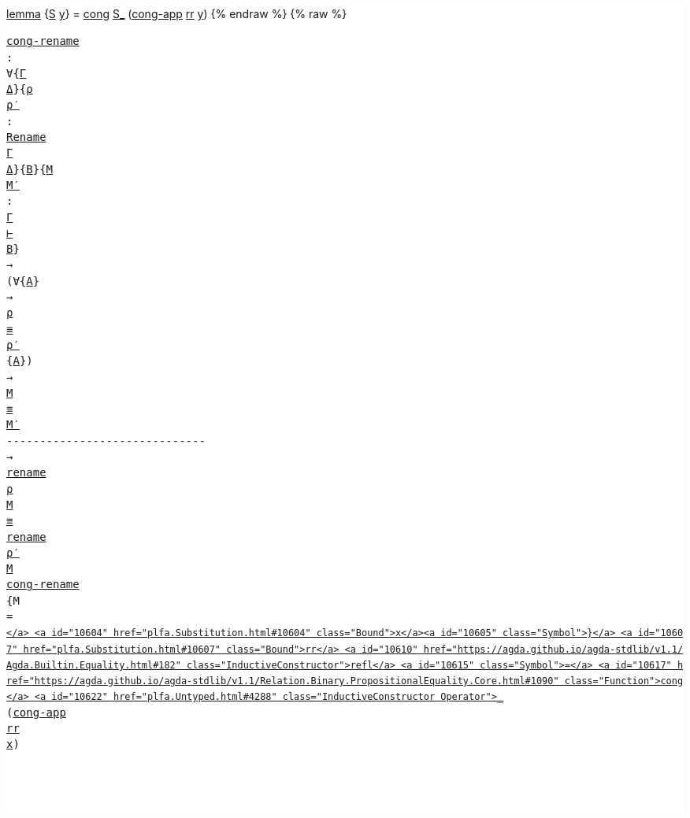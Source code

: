   <a id="10364" href="{% endraw %}{{ site.baseurl }}{% link out/plfa/Substitution.md %}{% raw %}#10297" class="Function">lemma</a> <a id="10370" class="Symbol">{</a><a id="10371" href="{% endraw %}{{ site.baseurl }}{% link out/plfa/Untyped.md %}{% raw %}#3564" class="InductiveConstructor Operator">S</a> <a id="10373" href="plfa.Substitution.html#10373" class="Bound">y</a><a id="10374" class="Symbol">}</a> <a id="10376" class="Symbol">=</a> <a id="10378" href="https://agda.github.io/agda-stdlib/v1.1/Relation.Binary.PropositionalEquality.Core.html#1090" class="Function">cong</a> <a id="10383" href="plfa.Untyped.html#3564" class="InductiveConstructor Operator">S_</a> <a id="10386" class="Symbol">(</a><a id="10387" href="https://agda.github.io/agda-stdlib/v1.1/Relation.Binary.PropositionalEquality.html#1308" class="Function">cong-app</a> <a id="10396" href="plfa.Substitution.html#10247" class="Bound">rr</a> <a id="10399" href="plfa.Substitution.html#10373" class="Bound">y</a><a id="10400" class="Symbol">)</a>
</pre>{% endraw %}
{% raw %}<pre class="Agda"><a id="cong-rename"></a><a id="10411" href="{% endraw %}{{ site.baseurl }}{% link out/plfa/Substitution.md %}{% raw %}#10411" class="Function">cong-rename</a> <a id="10423" class="Symbol">:</a> <a id="10425" class="Symbol">∀{</a><a id="10427" href="plfa.Substitution.html#10427" class="Bound">Γ</a> <a id="10429" href="plfa.Substitution.html#10429" class="Bound">Δ</a><a id="10430" class="Symbol">}{</a><a id="10432" href="plfa.Substitution.html#10432" class="Bound">ρ</a> <a id="10434" href="plfa.Substitution.html#10434" class="Bound">ρ′</a> <a id="10437" class="Symbol">:</a> <a id="10439" href="plfa.Substitution.html#2233" class="Function">Rename</a> <a id="10446" href="plfa.Substitution.html#10427" class="Bound">Γ</a> <a id="10448" href="plfa.Substitution.html#10429" class="Bound">Δ</a><a id="10449" class="Symbol">}{</a><a id="10451" href="plfa.Substitution.html#10451" class="Bound">B</a><a id="10452" class="Symbol">}{</a><a id="10454" href="plfa.Substitution.html#10454" class="Bound">M</a> <a id="10456" href="plfa.Substitution.html#10456" class="Bound">M′</a> <a id="10459" class="Symbol">:</a> <a id="10461" href="plfa.Substitution.html#10427" class="Bound">Γ</a> <a id="10463" href="{% endraw %}{{ site.baseurl }}{% link out/plfa/Untyped.md %}{% raw %}#4252" class="Datatype Operator">⊢</a> <a id="10465" href="plfa.Substitution.html#10451" class="Bound">B</a><a id="10466" class="Symbol">}</a>
        <a id="10476" class="Symbol">→</a> <a id="10478" class="Symbol">(∀{</a><a id="10481" href="{% endraw %}{{ site.baseurl }}{% link out/plfa/Substitution.md %}{% raw %}#10481" class="Bound">A</a><a id="10482" class="Symbol">}</a> <a id="10484" class="Symbol">→</a> <a id="10486" href="plfa.Substitution.html#10432" class="Bound">ρ</a> <a id="10488" href="https://agda.github.io/agda-stdlib/v1.1/Agda.Builtin.Equality.html#125" class="Datatype Operator">≡</a> <a id="10490" href="plfa.Substitution.html#10434" class="Bound">ρ′</a> <a id="10493" class="Symbol">{</a><a id="10494" href="plfa.Substitution.html#10481" class="Bound">A</a><a id="10495" class="Symbol">})</a>  <a id="10499" class="Symbol">→</a>  <a id="10502" href="plfa.Substitution.html#10454" class="Bound">M</a> <a id="10504" href="Agda.Builtin.Equality.html#125" class="Datatype Operator">≡</a> <a id="10506" href="plfa.Substitution.html#10456" class="Bound">M′</a>
          <a id="10519" class="Comment">------------------------------</a>
        <a id="10558" class="Symbol">→</a> <a id="10560" href="{% endraw %}{{ site.baseurl }}{% link out/plfa/Untyped.md %}{% raw %}#6193" class="Function">rename</a> <a id="10567" href="{% endraw %}{{ site.baseurl }}{% link out/plfa/Substitution.md %}{% raw %}#10432" class="Bound">ρ</a> <a id="10569" href="plfa.Substitution.html#10454" class="Bound">M</a> <a id="10571" href="https://agda.github.io/agda-stdlib/v1.1/Agda.Builtin.Equality.html#125" class="Datatype Operator">≡</a> <a id="10573" href="plfa.Untyped.html#6193" class="Function">rename</a> <a id="10580" href="plfa.Substitution.html#10434" class="Bound">ρ′</a> <a id="10583" href="plfa.Substitution.html#10454" class="Bound">M</a>
<a id="10585" href="{% endraw %}{{ site.baseurl }}{% link out/plfa/Substitution.md %}{% raw %}#10411" class="Function">cong-rename</a> <a id="10597" class="Symbol">{</a><a id="10598" class="Argument">M</a> <a id="10600" class="Symbol">=</a> <a id="10602" href="{% endraw %}{{ site.baseurl }}{% link out/plfa/Untyped.md %}{% raw %}#4288" class="InductiveConstructor Operator">`</a> <a id="10604" href="plfa.Substitution.html#10604" class="Bound">x</a><a id="10605" class="Symbol">}</a> <a id="10607" href="plfa.Substitution.html#10607" class="Bound">rr</a> <a id="10610" href="https://agda.github.io/agda-stdlib/v1.1/Agda.Builtin.Equality.html#182" class="InductiveConstructor">refl</a> <a id="10615" class="Symbol">=</a> <a id="10617" href="https://agda.github.io/agda-stdlib/v1.1/Relation.Binary.PropositionalEquality.Core.html#1090" class="Function">cong</a> <a id="10622" href="plfa.Untyped.html#4288" class="InductiveConstructor Operator">`_</a> <a id="10625" class="Symbol">(</a><a id="10626" href="https://agda.github.io/agda-stdlib/v1.1/Relation.Binary.PropositionalEquality.html#1308" class="Function">cong-app</a> <a id="10635" href="plfa.Substitution.html#10607" class="Bound">rr</a> <a id="10638" href="plfa.Substitution.html#10604" class="Bound">x</a><a id="10639" class="Symbol">)</a>